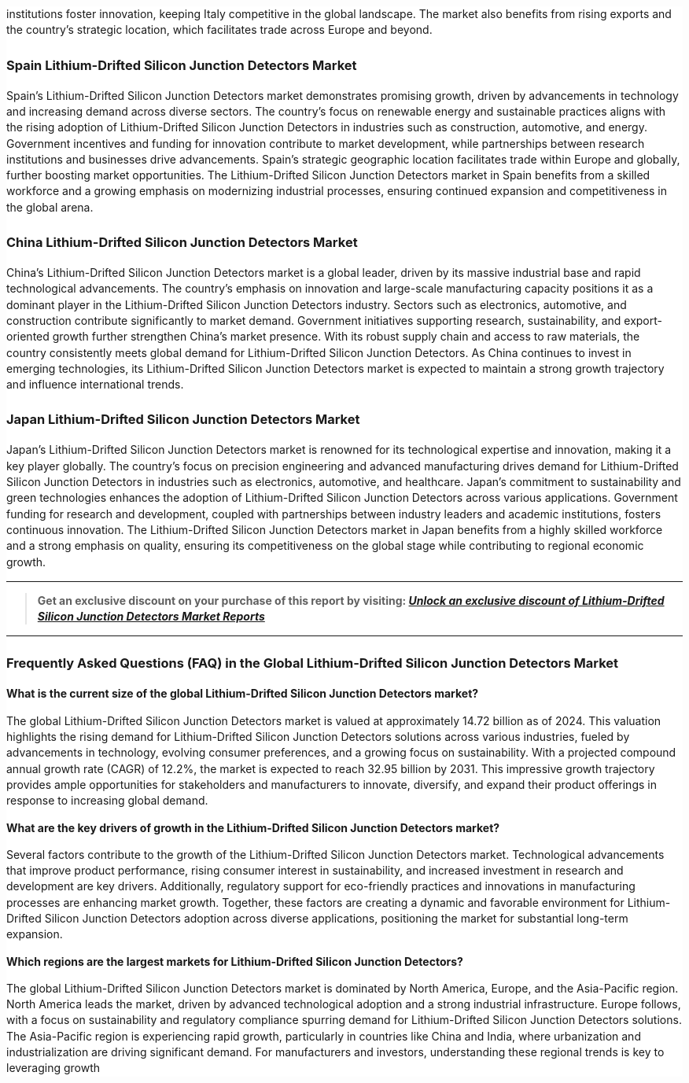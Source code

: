 institutions foster innovation, keeping Italy competitive in the global landscape. The market also benefits from rising exports and the country&rsquo;s strategic location, which facilitates trade across Europe and beyond.</p><h3>Spain Lithium-Drifted Silicon Junction Detectors Market</h3><p>Spain&rsquo;s Lithium-Drifted Silicon Junction Detectors market demonstrates promising growth, driven by advancements in technology and increasing demand across diverse sectors. The country&rsquo;s focus on renewable energy and sustainable practices aligns with the rising adoption of Lithium-Drifted Silicon Junction Detectors in industries such as construction, automotive, and energy. Government incentives and funding for innovation contribute to market development, while partnerships between research institutions and businesses drive advancements. Spain&rsquo;s strategic geographic location facilitates trade within Europe and globally, further boosting market opportunities. The Lithium-Drifted Silicon Junction Detectors market in Spain benefits from a skilled workforce and a growing emphasis on modernizing industrial processes, ensuring continued expansion and competitiveness in the global arena.</p><h3>China Lithium-Drifted Silicon Junction Detectors Market</h3><p>China&rsquo;s Lithium-Drifted Silicon Junction Detectors market is a global leader, driven by its massive industrial base and rapid technological advancements. The country&rsquo;s emphasis on innovation and large-scale manufacturing capacity positions it as a dominant player in the Lithium-Drifted Silicon Junction Detectors industry. Sectors such as electronics, automotive, and construction contribute significantly to market demand. Government initiatives supporting research, sustainability, and export-oriented growth further strengthen China&rsquo;s market presence. With its robust supply chain and access to raw materials, the country consistently meets global demand for Lithium-Drifted Silicon Junction Detectors. As China continues to invest in emerging technologies, its Lithium-Drifted Silicon Junction Detectors market is expected to maintain a strong growth trajectory and influence international trends.</p><h3>Japan Lithium-Drifted Silicon Junction Detectors Market</h3><p>Japan&rsquo;s Lithium-Drifted Silicon Junction Detectors market is renowned for its technological expertise and innovation, making it a key player globally. The country&rsquo;s focus on precision engineering and advanced manufacturing drives demand for Lithium-Drifted Silicon Junction Detectors in industries such as electronics, automotive, and healthcare. Japan&rsquo;s commitment to sustainability and green technologies enhances the adoption of Lithium-Drifted Silicon Junction Detectors across various applications. Government funding for research and development, coupled with partnerships between industry leaders and academic institutions, fosters continuous innovation. The Lithium-Drifted Silicon Junction Detectors market in Japan benefits from a highly skilled workforce and a strong emphasis on quality, ensuring its competitiveness on the global stage while contributing to regional economic growth.</p><hr /><blockquote><p><strong>Get an exclusive discount on your purchase of this report by visiting: <em><a href="://marketresearchpulse.com/ask-for-discount/27121?utm_source=Github&amp;utm_medium=029">Unlock an exclusive discount of Lithium-Drifted Silicon Junction Detectors Market Reports</a></em>&nbsp;</strong></p></blockquote><hr /><h3>Frequently Asked Questions (FAQ) in the Global Lithium-Drifted Silicon Junction Detectors Market</h3><p><strong>What is the current size of the global Lithium-Drifted Silicon Junction Detectors market?</strong></p><p>The global Lithium-Drifted Silicon Junction Detectors market is valued at approximately 14.72 billion as of 2024. This valuation highlights the rising demand for Lithium-Drifted Silicon Junction Detectors solutions across various industries, fueled by advancements in technology, evolving consumer preferences, and a growing focus on sustainability. With a projected compound annual growth rate (CAGR) of 12.2%, the market is expected to reach 32.95 billion by 2031. This impressive growth trajectory provides ample opportunities for stakeholders and manufacturers to innovate, diversify, and expand their product offerings in response to increasing global demand.</p><p><strong>What are the key drivers of growth in the Lithium-Drifted Silicon Junction Detectors market?</strong></p><p>Several factors contribute to the growth of the Lithium-Drifted Silicon Junction Detectors market. Technological advancements that improve product performance, rising consumer interest in sustainability, and increased investment in research and development are key drivers. Additionally, regulatory support for eco-friendly practices and innovations in manufacturing processes are enhancing market growth. Together, these factors are creating a dynamic and favorable environment for Lithium-Drifted Silicon Junction Detectors adoption across diverse applications, positioning the market for substantial long-term expansion.</p><p><strong>Which regions are the largest markets for Lithium-Drifted Silicon Junction Detectors?</strong></p><p>The global Lithium-Drifted Silicon Junction Detectors market is dominated by North America, Europe, and the Asia-Pacific region. North America leads the market, driven by advanced technological adoption and a strong industrial infrastructure. Europe follows, with a focus on sustainability and regulatory compliance spurring demand for Lithium-Drifted Silicon Junction Detectors solutions. The Asia-Pacific region is experiencing rapid growth, particularly in countries like China and India, where urbanization and industrialization are driving significant demand. For manufacturers and investors, understanding these regional trends is key to leveraging growth